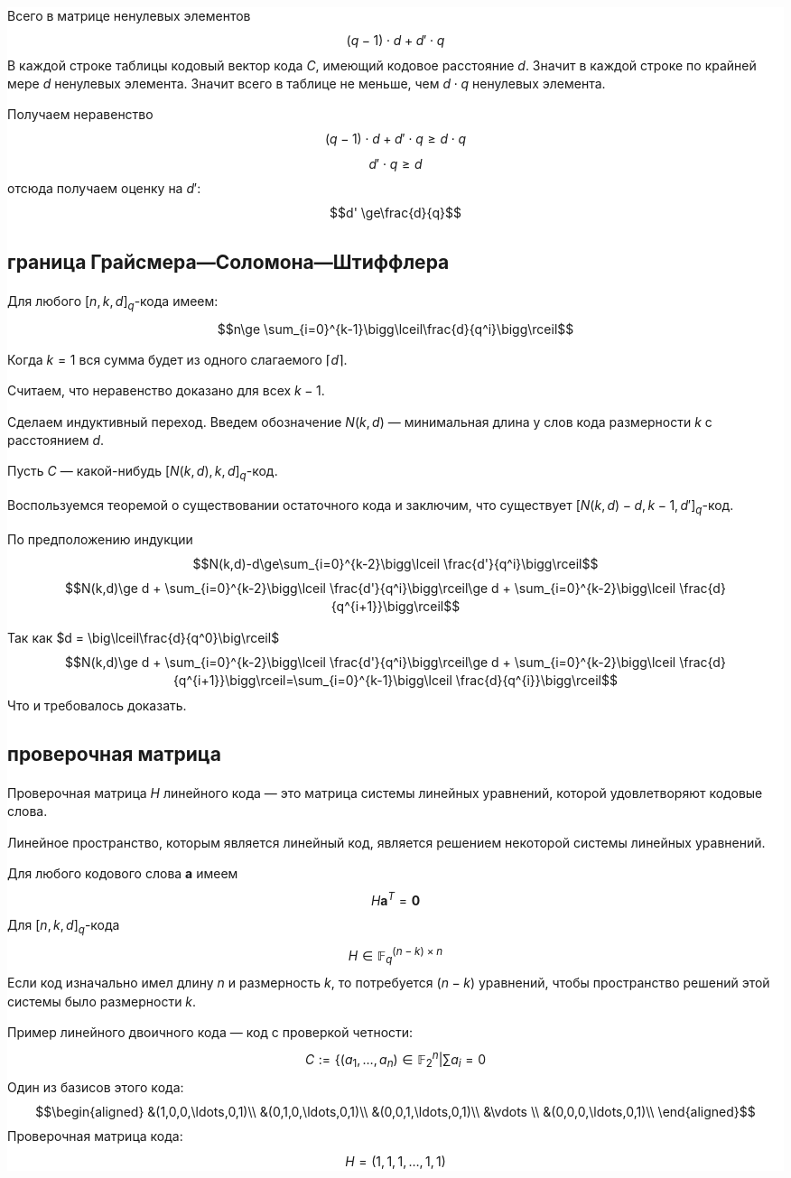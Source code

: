 Всего в матрице ненулевых элементов
$$(q-1)\cdot d + d'\cdot q$$
В каждой строке таблицы кодовый вектор кода $C$, имеющий кодовое расстояние $d$. Значит в каждой строке по крайней мере $d$ ненулевых элемента. Значит всего в таблице не меньше, чем $d\cdot q$ ненулевых элемента.

Получаем неравенство 
$$(q-1)\cdot d + d'\cdot q\ge d\cdot q$$
$$d' \cdot q\ge d$$
отсюда получаем оценку на $d'$:
$$d' \ge\frac{d}{q}$$
## граница Грайсмера—Соломона—Штиффлера

Для любого $[n,k,d]_q$-кода имеем:
$$n\ge \sum_{i=0}^{k-1}\bigg\lceil\frac{d}{q^i}\bigg\rceil$$

Когда $k=1$ вся сумма будет из одного слагаемого $\lceil d\rceil$.

Считаем, что неравенство доказано для всех $k-1$.

Сделаем индуктивный переход. Введем обозначение $N(k,d)$ — минимальная длина у слов кода размерности $k$ с расстоянием $d$.

Пусть $C$ — какой-нибудь $[N(k,d),k,d]_q$-код.

Воспользуемся теоремой о существовании остаточного кода и заключим, что существует $[N(k,d)-d,k-1,d']_q$-код.

По предположению индукции
$$N(k,d)-d\ge\sum_{i=0}^{k-2}\bigg\lceil \frac{d'}{q^i}\bigg\rceil$$
$$N(k,d)\ge d + \sum_{i=0}^{k-2}\bigg\lceil \frac{d'}{q^i}\bigg\rceil\ge d + \sum_{i=0}^{k-2}\bigg\lceil \frac{d}{q^{i+1}}\bigg\rceil$$

Так как $d = \big\lceil\frac{d}{q^0}\big\rceil$
$$N(k,d)\ge d + \sum_{i=0}^{k-2}\bigg\lceil \frac{d'}{q^i}\bigg\rceil\ge d + \sum_{i=0}^{k-2}\bigg\lceil \frac{d}{q^{i+1}}\bigg\rceil=\sum_{i=0}^{k-1}\bigg\lceil \frac{d}{q^{i}}\bigg\rceil$$
Что и требовалось доказать.

## проверочная матрица

Проверочная матрица $H$ линейного кода — это матрица системы линейных уравнений, которой удовлетворяют кодовые слова.

Линейное пространство, которым является линейный код, является решением некоторой системы линейных уравнений.

Для любого кодового слова $\mathbf{a}$ имеем
$$H\mathbf{a}^T=\mathbf{0}$$
Для $[n,k,d]_q$-кода
$$H\in \mathbb{F}_q^{(n-k)\times n}$$
Если код изначально имел длину $n$ и размерность $k$, то потребуется $(n-k)$ уравнений, чтобы пространство решений этой системы было размерности $k$.

Пример линейного двоичного кода — код с проверкой четности:
$$C := \{(a_1, \ldots, a_n) \in \mathbb{F}^n_2|\sum a_i=0$$
Один из базисов этого кода:
$$\begin{aligned}
&(1,0,0,\ldots,0,1)\\
&(0,1,0,\ldots,0,1)\\
&(0,0,1,\ldots,0,1)\\
&\vdots \\
&(0,0,0,\ldots,0,1)\\
\end{aligned}$$
Проверочная матрица кода:
$$H=(1,1,1,\ldots, 1,1)$$
